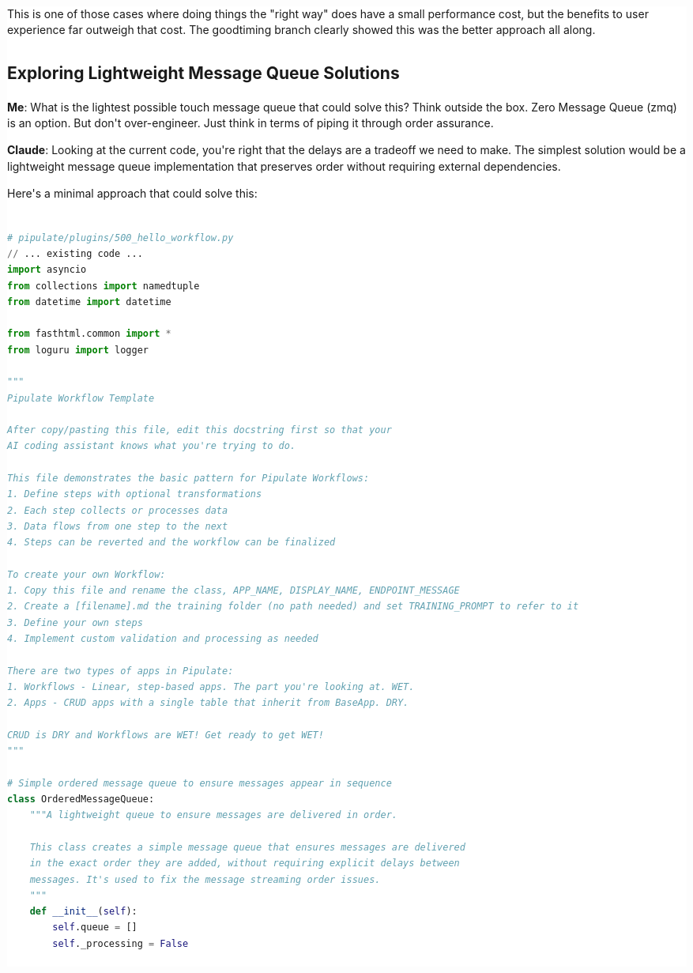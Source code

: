 This is one of those cases where doing things the "right way" does have a small performance cost, but the benefits to user experience far outweigh that cost. The goodtiming branch clearly showed this was the better approach all along.

## Exploring Lightweight Message Queue Solutions

**Me**: What is the lightest possible touch message queue that could solve this? Think outside the box. Zero Message Queue (zmq) is an option. But don't over-engineer. Just think in terms of piping it through order assurance.

**Claude**: Looking at the current code, you're right that the delays are a tradeoff we need to make. The simplest solution would be a lightweight message queue implementation that preserves order without requiring external dependencies.

Here's a minimal approach that could solve this:

```python

# pipulate/plugins/500_hello_workflow.py
// ... existing code ...
import asyncio
from collections import namedtuple
from datetime import datetime

from fasthtml.common import *
from loguru import logger

"""
Pipulate Workflow Template

After copy/pasting this file, edit this docstring first so that your
AI coding assistant knows what you're trying to do.

This file demonstrates the basic pattern for Pipulate Workflows:
1. Define steps with optional transformations
2. Each step collects or processes data
3. Data flows from one step to the next
4. Steps can be reverted and the workflow can be finalized

To create your own Workflow:
1. Copy this file and rename the class, APP_NAME, DISPLAY_NAME, ENDPOINT_MESSAGE
2. Create a [filename].md the training folder (no path needed) and set TRAINING_PROMPT to refer to it
3. Define your own steps
4. Implement custom validation and processing as needed

There are two types of apps in Pipulate:
1. Workflows - Linear, step-based apps. The part you're looking at. WET.
2. Apps - CRUD apps with a single table that inherit from BaseApp. DRY.

CRUD is DRY and Workflows are WET! Get ready to get WET!
"""

# Simple ordered message queue to ensure messages appear in sequence
class OrderedMessageQueue:
    """A lightweight queue to ensure messages are delivered in order.
    
    This class creates a simple message queue that ensures messages are delivered
    in the exact order they are added, without requiring explicit delays between
    messages. It's used to fix the message streaming order issues.
    """
    def __init__(self):
        self.queue = []
        self._processing = False
        
```